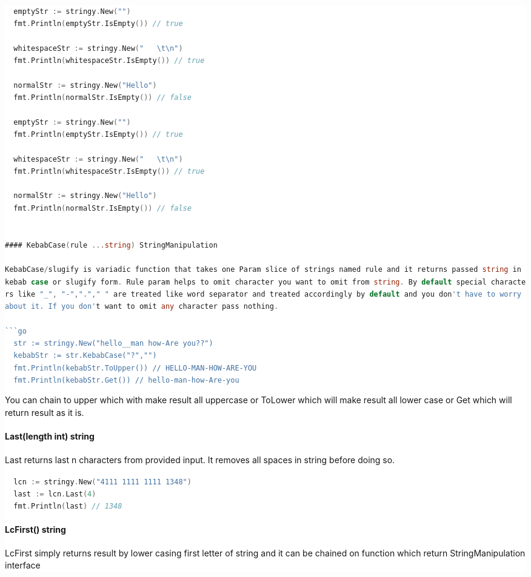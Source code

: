 ```go
  emptyStr := stringy.New("")
  fmt.Println(emptyStr.IsEmpty()) // true
  
  whitespaceStr := stringy.New("   \t\n")
  fmt.Println(whitespaceStr.IsEmpty()) // true
  
  normalStr := stringy.New("Hello")
  fmt.Println(normalStr.IsEmpty()) // false

  emptyStr := stringy.New("")
  fmt.Println(emptyStr.IsEmpty()) // true
  
  whitespaceStr := stringy.New("   \t\n")
  fmt.Println(whitespaceStr.IsEmpty()) // true
  
  normalStr := stringy.New("Hello")
  fmt.Println(normalStr.IsEmpty()) // false


#### KebabCase(rule ...string) StringManipulation

KebabCase/slugify is variadic function that takes one Param slice of strings named rule and it returns passed string in kebab case or slugify form. Rule param helps to omit character you want to omit from string. By default special characters like "_", "-","."," " are treated like word separator and treated accordingly by default and you don't have to worry about it. If you don't want to omit any character pass nothing.

```go
  str := stringy.New("hello__man how-Are you??")
  kebabStr := str.KebabCase("?","")
  fmt.Println(kebabStr.ToUpper()) // HELLO-MAN-HOW-ARE-YOU
  fmt.Println(kebabStr.Get()) // hello-man-how-Are-you
```
You can chain to upper which with make result all uppercase or ToLower which will make result all lower case or Get which will return result as it is.


#### Last(length int) string

Last returns last n characters from provided input. It removes all spaces in string before doing so.

```go
  lcn := stringy.New("4111 1111 1111 1348")
  last := lcn.Last(4)
  fmt.Println(last) // 1348
```


#### LcFirst() string

LcFirst simply returns result by lower casing first letter of string and it can be chained on function which return StringManipulation interface
